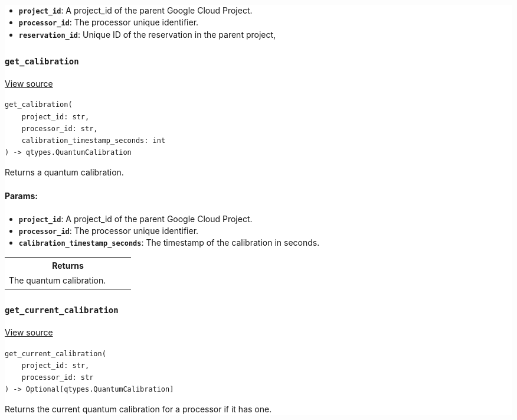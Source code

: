 
* <b>`project_id`</b>: A project_id of the parent Google Cloud Project.
* <b>`processor_id`</b>: The processor unique identifier.
* <b>`reservation_id`</b>: Unique ID of the reservation in the parent project,


<h3 id="get_calibration"><code>get_calibration</code></h3>

<a target="_blank" href="https://github.com/quantumlib/cirq/tree/master/cirq/google/engine/engine_client.py">View source</a>

<pre class="devsite-click-to-copy prettyprint lang-py tfo-signature-link">
<code>get_calibration(
    project_id: str,
    processor_id: str,
    calibration_timestamp_seconds: int
) -> qtypes.QuantumCalibration
</code></pre>

Returns a quantum calibration.


#### Params:


* <b>`project_id`</b>: A project_id of the parent Google Cloud Project.
* <b>`processor_id`</b>: The processor unique identifier.
* <b>`calibration_timestamp_seconds`</b>: The timestamp of the calibration in
    seconds.



 <table class="responsive fixed orange">
<colgroup><col width="214px"><col></colgroup>
<tr><th colspan="2">Returns</th></tr>
<tr class="alt">
<td colspan="2">
The quantum calibration.
</td>
</tr>

</table>



<h3 id="get_current_calibration"><code>get_current_calibration</code></h3>

<a target="_blank" href="https://github.com/quantumlib/cirq/tree/master/cirq/google/engine/engine_client.py">View source</a>

<pre class="devsite-click-to-copy prettyprint lang-py tfo-signature-link">
<code>get_current_calibration(
    project_id: str,
    processor_id: str
) -> Optional[qtypes.QuantumCalibration]
</code></pre>

Returns the current quantum calibration for a processor if it has
one.
